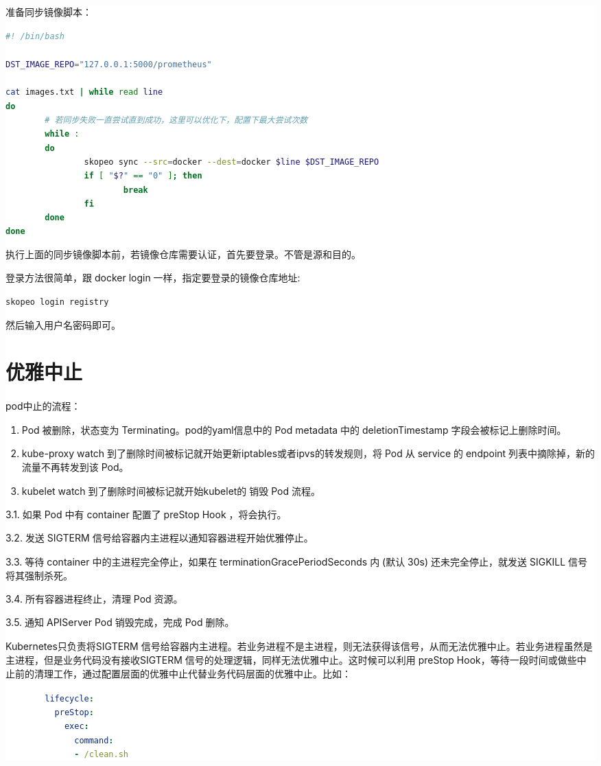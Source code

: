 准备同步镜像脚本：

```bash
#! /bin/bash

DST_IMAGE_REPO="127.0.0.1:5000/prometheus"

cat images.txt | while read line
do
        # 若同步失败一直尝试直到成功，这里可以优化下，配置下最大尝试次数
        while :
        do
                skopeo sync --src=docker --dest=docker $line $DST_IMAGE_REPO
                if [ "$?" == "0" ]; then
                        break
                fi
        done
done
```

执行上面的同步镜像脚本前，若镜像仓库需要认证，首先要登录。不管是源和目的。

登录方法很简单，跟 docker login 一样，指定要登录的镜像仓库地址:

```bash
skopeo login registry
```

然后输入用户名密码即可。

# 优雅中止

pod中止的流程：
1. Pod 被删除，状态变为 Terminating。pod的yaml信息中的 Pod metadata 中的 deletionTimestamp 字段会被标记上删除时间。

2. kube-proxy watch 到了删除时间被标记就开始更新iptables或者ipvs的转发规则，将 Pod 从 service 的 endpoint 列表中摘除掉，新的流量不再转发到该 Pod。

3. kubelet watch 到了删除时间被标记就开始kubelet的 销毁 Pod 流程。

3.1. 如果 Pod 中有 container 配置了 preStop Hook ，将会执行。

3.2. 发送 SIGTERM 信号给容器内主进程以通知容器进程开始优雅停止。

3.3. 等待 container 中的主进程完全停止，如果在 terminationGracePeriodSeconds 内 (默认 30s) 还未完全停止，就发送 SIGKILL 信号将其强制杀死。

3.4. 所有容器进程终止，清理 Pod 资源。

3.5. 通知 APIServer Pod 销毁完成，完成 Pod 删除。

Kubernetes只负责将SIGTERM 信号给容器内主进程。若业务进程不是主进程，则无法获得该信号，从而无法优雅中止。若业务进程虽然是主进程，但是业务代码没有接收SIGTERM 信号的处理逻辑，同样无法优雅中止。这时候可以利用 preStop Hook，等待一段时间或做些中止前的清理工作，通过配置层面的优雅中止代替业务代码层面的优雅中止。比如：

```yaml
        lifecycle:
          preStop:
            exec:
              command:
              - /clean.sh
```
